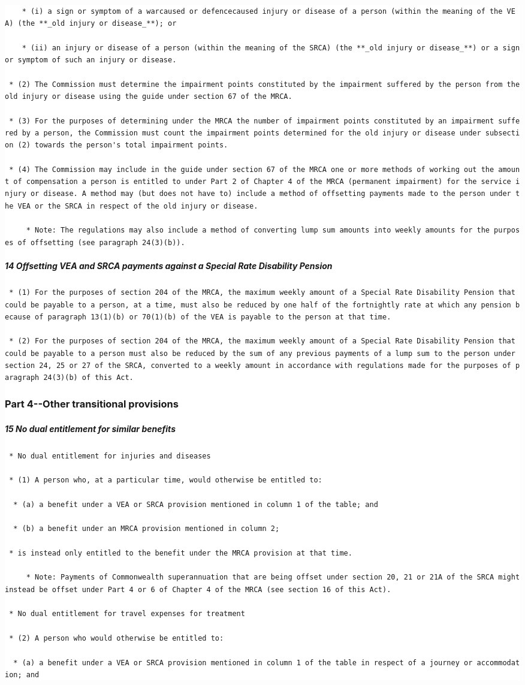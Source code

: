        * (i) a sign or symptom of a warcaused or defencecaused injury or disease of a person (within the meaning of the VEA) (the **_old injury or disease_**); or

        * (ii) an injury or disease of a person (within the meaning of the SRCA) (the **_old injury or disease_**) or a sign or symptom of such an injury or disease.

     * (2) The Commission must determine the impairment points constituted by the impairment suffered by the person from the old injury or disease using the guide under section 67 of the MRCA.

     * (3) For the purposes of determining under the MRCA the number of impairment points constituted by an impairment suffered by a person, the Commission must count the impairment points determined for the old injury or disease under subsection (2) towards the person's total impairment points.

     * (4) The Commission may include in the guide under section 67 of the MRCA one or more methods of working out the amount of compensation a person is entitled to under Part 2 of Chapter 4 of the MRCA (permanent impairment) for the service injury or disease. A method may (but does not have to) include a method of offsetting payments made to the person under the VEA or the SRCA in respect of the old injury or disease.

         * Note: The regulations may also include a method of converting lump sum amounts into weekly amounts for the purposes of offsetting (see paragraph 24(3)(b)).

##### 14  Offsetting VEA and SRCA payments against a Special Rate Disability Pension

     * (1) For the purposes of section 204 of the MRCA, the maximum weekly amount of a Special Rate Disability Pension that could be payable to a person, at a time, must also be reduced by one half of the fortnightly rate at which any pension because of paragraph 13(1)(b) or 70(1)(b) of the VEA is payable to the person at that time.

     * (2) For the purposes of section 204 of the MRCA, the maximum weekly amount of a Special Rate Disability Pension that could be payable to a person must also be reduced by the sum of any previous payments of a lump sum to the person under section 24, 25 or 27 of the SRCA, converted to a weekly amount in accordance with regulations made for the purposes of paragraph 24(3)(b) of this Act.

### Part 4--Other transitional provisions

##### 15  No dual entitlement for similar benefits

     * No dual entitlement for injuries and diseases

     * (1) A person who, at a particular time, would otherwise be entitled to:

      * (a) a benefit under a VEA or SRCA provision mentioned in column 1 of the table; and

      * (b) a benefit under an MRCA provision mentioned in column 2;

     * is instead only entitled to the benefit under the MRCA provision at that time.

         * Note: Payments of Commonwealth superannuation that are being offset under section 20, 21 or 21A of the SRCA might instead be offset under Part 4 or 6 of Chapter 4 of the MRCA (see section 16 of this Act).

     * No dual entitlement for travel expenses for treatment

     * (2) A person who would otherwise be entitled to:

      * (a) a benefit under a VEA or SRCA provision mentioned in column 1 of the table in respect of a journey or accommodation; and
